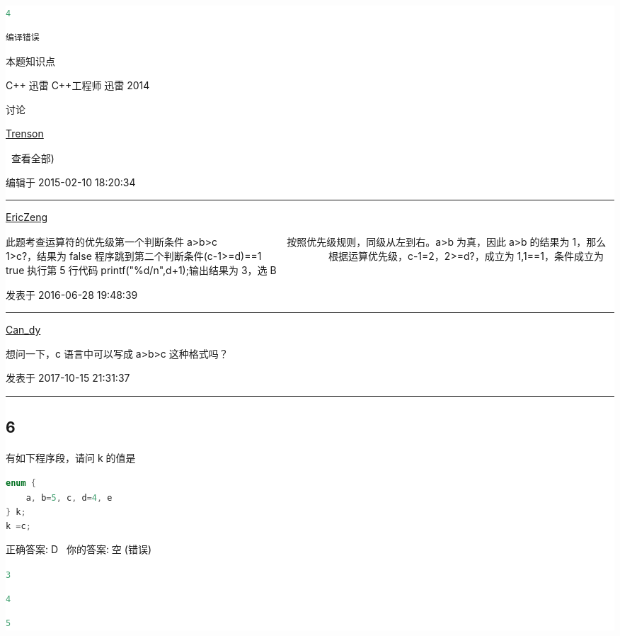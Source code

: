 ```cpp
4
```

```cpp
编译错误
```

本题知识点

C++ 迅雷 C++工程师 迅雷 2014

讨论

[Trenson](https://www.nowcoder.com/profile/416955)

  查看全部)

编辑于 2015-02-10 18:20:34

* * *

[EricZeng](https://www.nowcoder.com/profile/827560)

此题考查运算符的优先级第一个判断条件 a>b>c                         按照优先级规则，同级从左到右。a>b 为真，因此 a>b 的结果为 1，那么 1>c?，结果为 false 程序跳到第二个判断条件(c-1>=d)==1                        根据运算优先级，c-1=2，2>=d?，成立为 1,1==1，条件成立为 true
执行第 5 行代码 printf("%d/n",d+1);输出结果为 3，选 B

发表于 2016-06-28 19:48:39

* * *

[Can_dy](https://www.nowcoder.com/profile/5844213)

想问一下，c 语言中可以写成 a>b>c 这种格式吗？

发表于 2017-10-15 21:31:37

* * *

## 6

有如下程序段，请问 k 的值是

```cpp
enum {
    a, b=5, c, d=4, e
} k; 
k =c;
```

正确答案: D   你的答案: 空 (错误)

```cpp
3
```

```cpp
4
```

```cpp
5
```
